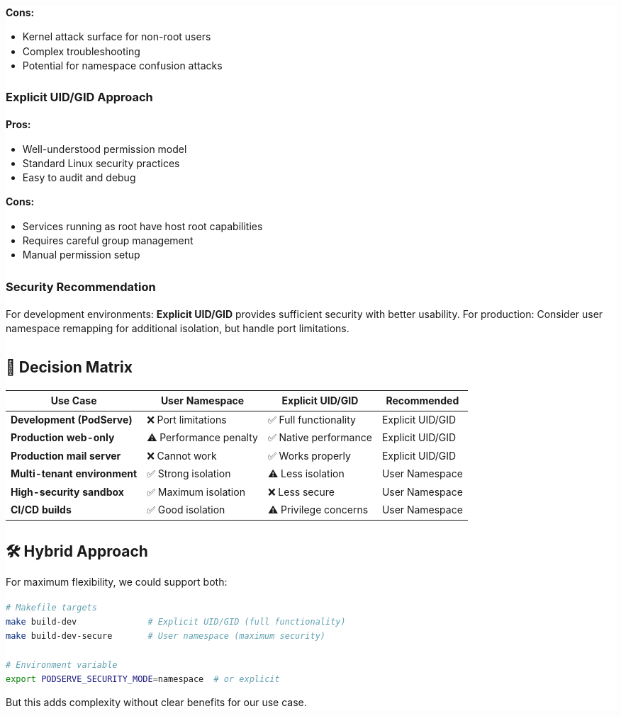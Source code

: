 **Cons:**
- Kernel attack surface for non-root users
- Complex troubleshooting
- Potential for namespace confusion attacks

### Explicit UID/GID Approach
**Pros:**
- Well-understood permission model
- Standard Linux security practices
- Easy to audit and debug

**Cons:**
- Services running as root have host root capabilities
- Requires careful group management
- Manual permission setup

### Security Recommendation
For development environments: **Explicit UID/GID** provides sufficient security with better usability.
For production: Consider user namespace remapping for additional isolation, but handle port limitations.

## 🎯 Decision Matrix

| Use Case | User Namespace | Explicit UID/GID | Recommended |
|----------|---------------|------------------|-------------|
| **Development (PodServe)** | ❌ Port limitations | ✅ Full functionality | Explicit UID/GID |
| **Production web-only** | ⚠️ Performance penalty | ✅ Native performance | Explicit UID/GID |
| **Production mail server** | ❌ Cannot work | ✅ Works properly | Explicit UID/GID |
| **Multi-tenant environment** | ✅ Strong isolation | ⚠️ Less isolation | User Namespace |
| **High-security sandbox** | ✅ Maximum isolation | ❌ Less secure | User Namespace |
| **CI/CD builds** | ✅ Good isolation | ⚠️ Privilege concerns | User Namespace |

## 🛠️ Hybrid Approach

For maximum flexibility, we could support both:

```bash
# Makefile targets
make build-dev              # Explicit UID/GID (full functionality)
make build-dev-secure       # User namespace (maximum security)

# Environment variable
export PODSERVE_SECURITY_MODE=namespace  # or explicit
```

But this adds complexity without clear benefits for our use case.
